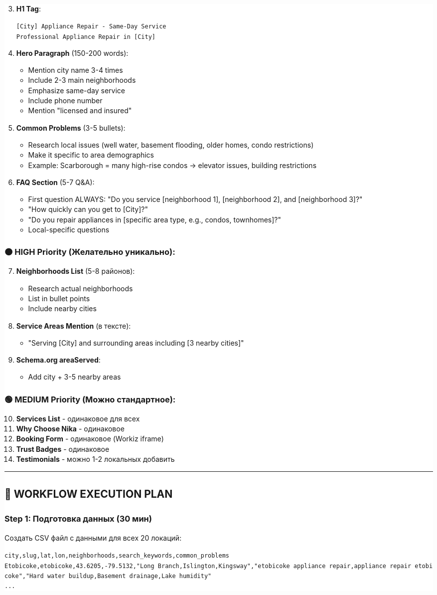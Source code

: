 3. **H1 Tag**:
   ```
   [City] Appliance Repair - Same-Day Service
   Professional Appliance Repair in [City]
   ```

4. **Hero Paragraph** (150-200 words):
   - Mention city name 3-4 times
   - Include 2-3 main neighborhoods
   - Emphasize same-day service
   - Include phone number
   - Mention "licensed and insured"

5. **Common Problems** (3-5 bullets):
   - Research local issues (well water, basement flooding, older homes, condo restrictions)
   - Make it specific to area demographics
   - Example: Scarborough = many high-rise condos → elevator issues, building restrictions

6. **FAQ Section** (5-7 Q&A):
   - First question ALWAYS: "Do you service [neighborhood 1], [neighborhood 2], and [neighborhood 3]?"
   - "How quickly can you get to [City]?"
   - "Do you repair appliances in [specific area type, e.g., condos, townhomes]?"
   - Local-specific questions

### 🟠 HIGH Priority (Желательно уникально):

7. **Neighborhoods List** (5-8 районов):
   - Research actual neighborhoods
   - List in bullet points
   - Include nearby cities

8. **Service Areas Mention** (в тексте):
   - "Serving [City] and surrounding areas including [3 nearby cities]"

9. **Schema.org areaServed**:
   - Add city + 3-5 nearby areas

### 🟢 MEDIUM Priority (Можно стандартное):

10. **Services List** - одинаковое для всех
11. **Why Choose Nika** - одинаковое
12. **Booking Form** - одинаковое (Workiz iframe)
13. **Trust Badges** - одинаковое
14. **Testimonials** - можно 1-2 локальных добавить

---

## 🎨 WORKFLOW EXECUTION PLAN

### Step 1: Подготовка данных (30 мин)

Создать CSV файл с данными для всех 20 локаций:

```csv
city,slug,lat,lon,neighborhoods,search_keywords,common_problems
Etobicoke,etobicoke,43.6205,-79.5132,"Long Branch,Islington,Kingsway","etobicoke appliance repair,appliance repair etobicoke","Hard water buildup,Basement drainage,Lake humidity"
...
```
